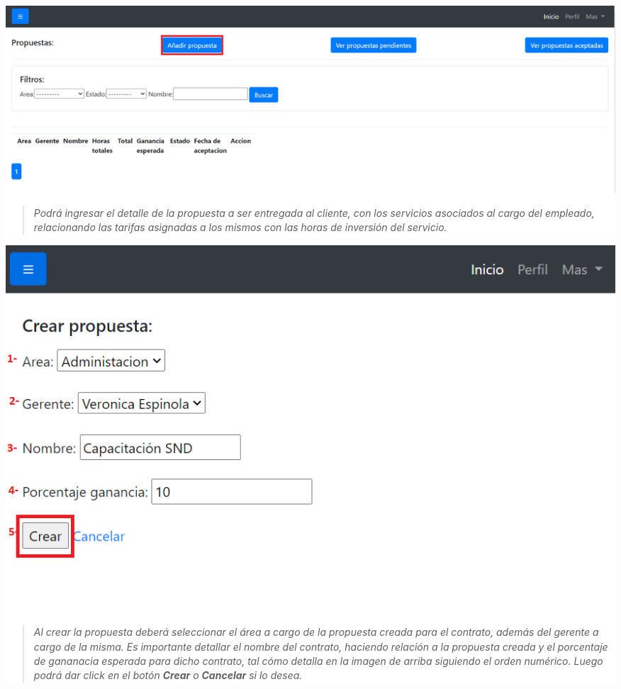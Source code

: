 ![añadir](static\images\propuesta\anadirpropuesta.PNG "botón añadir propuesta")

>*Podrá ingresar el detalle de la propuesta a ser entregada al cliente, con los servicios asociados al cargo del empleado, relacionando las tarifas asignadas a los mismos con las horas de inversión del servicio.* 


![crearpropuesta](static\images\propuesta\crearpropuesta.PNG "botón crear propuesta")

>*Al crear la propuesta deberá seleccionar el área a cargo de la propuesta creada para el contrato, además del gerente a cargo de la misma.
Es importante detallar el nombre del contrato, haciendo relación a la propuesta creada y el porcentaje de gananacia esperada para dicho contrato, tal cómo detalla en la imagen de arriba siguiendo el orden numérico.
Luego podrá dar click en el botón **Crear** o **Cancelar** si lo desea.*  
